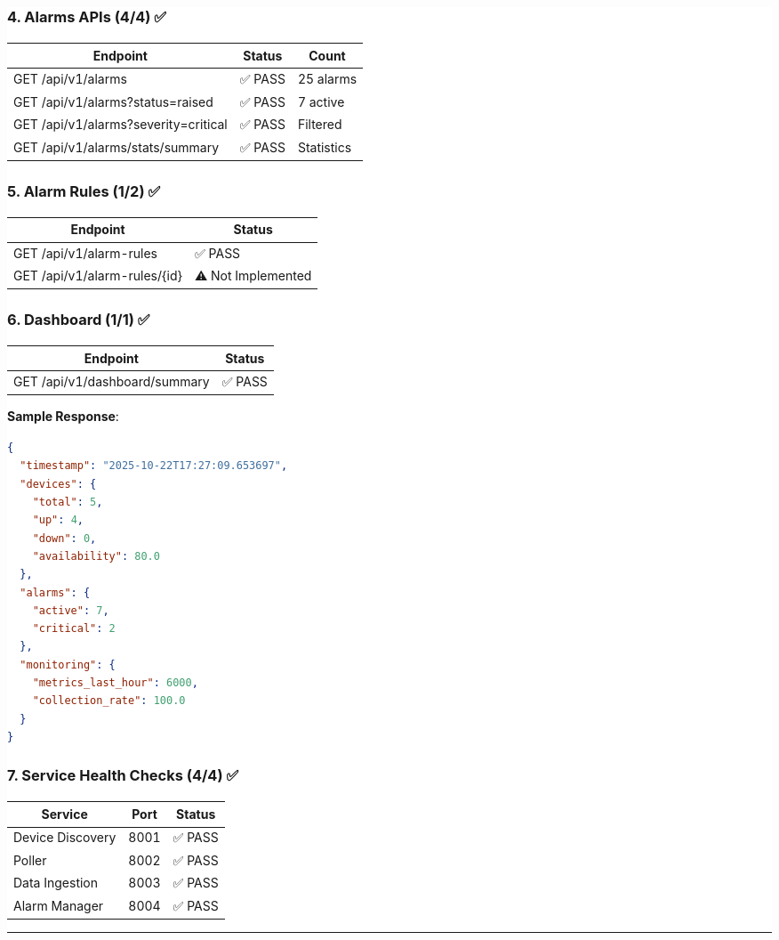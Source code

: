 ### 4. Alarms APIs (4/4) ✅

| Endpoint | Status | Count |
|----------|--------|-------|
| GET /api/v1/alarms | ✅ PASS | 25 alarms |
| GET /api/v1/alarms?status=raised | ✅ PASS | 7 active |
| GET /api/v1/alarms?severity=critical | ✅ PASS | Filtered |
| GET /api/v1/alarms/stats/summary | ✅ PASS | Statistics |

### 5. Alarm Rules (1/2) ✅

| Endpoint | Status |
|----------|--------|
| GET /api/v1/alarm-rules | ✅ PASS | 6 rules |
| GET /api/v1/alarm-rules/{id} | ⚠️ Not Implemented | - |

### 6. Dashboard (1/1) ✅

| Endpoint | Status |
|----------|--------|
| GET /api/v1/dashboard/summary | ✅ PASS |

**Sample Response**:
```json
{
  "timestamp": "2025-10-22T17:27:09.653697",
  "devices": {
    "total": 5,
    "up": 4,
    "down": 0,
    "availability": 80.0
  },
  "alarms": {
    "active": 7,
    "critical": 2
  },
  "monitoring": {
    "metrics_last_hour": 6000,
    "collection_rate": 100.0
  }
}
```

### 7. Service Health Checks (4/4) ✅

| Service | Port | Status |
|---------|------|--------|
| Device Discovery | 8001 | ✅ PASS |
| Poller | 8002 | ✅ PASS |
| Data Ingestion | 8003 | ✅ PASS |
| Alarm Manager | 8004 | ✅ PASS |

---